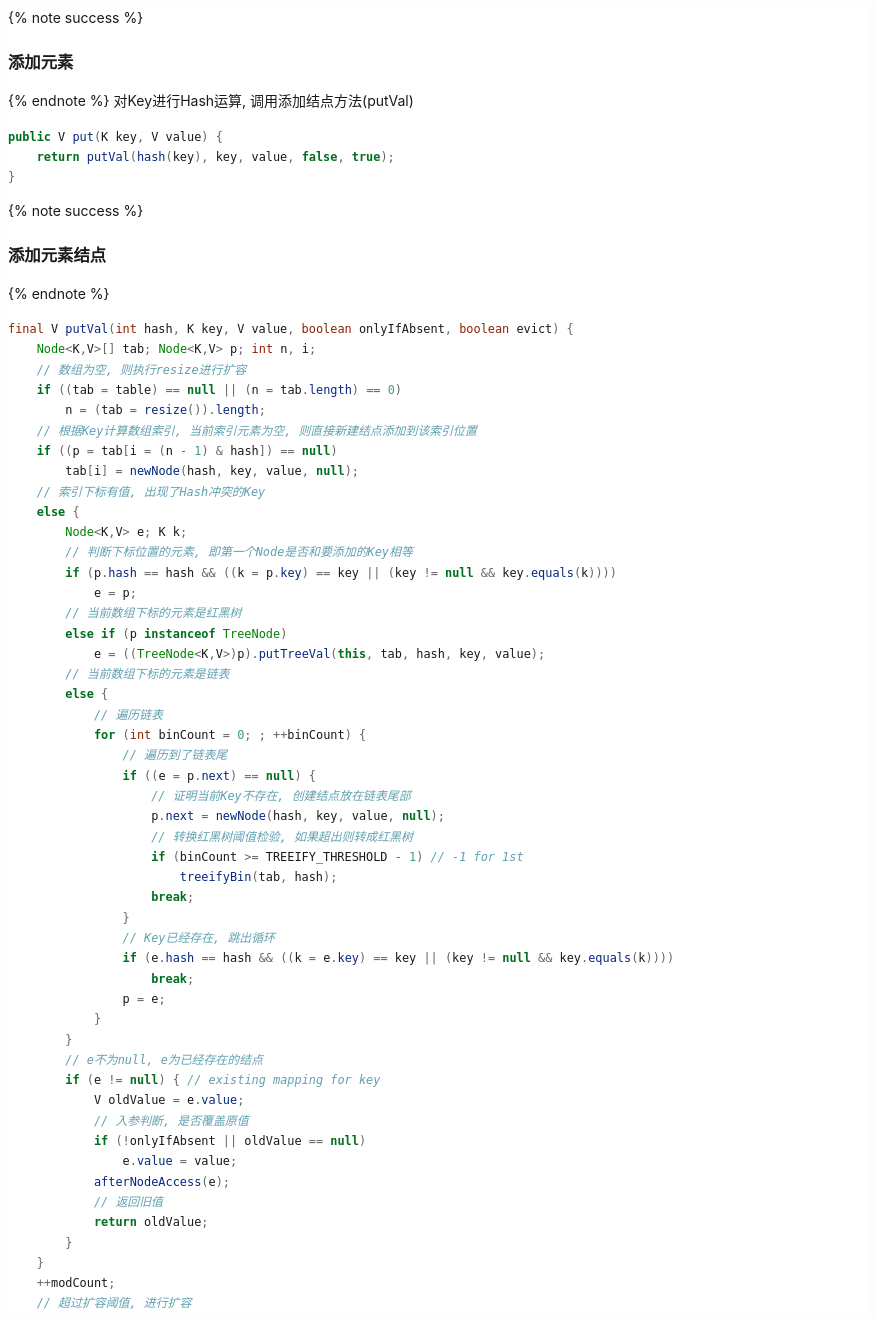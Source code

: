 {% note success %}
### 添加元素
{% endnote %}
对Key进行Hash运算, 调用添加结点方法(putVal)
```java
public V put(K key, V value) {
    return putVal(hash(key), key, value, false, true);
}
```

{% note success %}
### 添加元素结点
{% endnote %}
```java
final V putVal(int hash, K key, V value, boolean onlyIfAbsent, boolean evict) {
    Node<K,V>[] tab; Node<K,V> p; int n, i;
    // 数组为空, 则执行resize进行扩容
    if ((tab = table) == null || (n = tab.length) == 0)
        n = (tab = resize()).length;
    // 根据Key计算数组索引, 当前索引元素为空, 则直接新建结点添加到该索引位置
    if ((p = tab[i = (n - 1) & hash]) == null)
        tab[i] = newNode(hash, key, value, null);
    // 索引下标有值, 出现了Hash冲突的Key
    else {
        Node<K,V> e; K k;
        // 判断下标位置的元素, 即第一个Node是否和要添加的Key相等
        if (p.hash == hash && ((k = p.key) == key || (key != null && key.equals(k))))
            e = p;
        // 当前数组下标的元素是红黑树
        else if (p instanceof TreeNode)
            e = ((TreeNode<K,V>)p).putTreeVal(this, tab, hash, key, value);
        // 当前数组下标的元素是链表
        else {
            // 遍历链表
            for (int binCount = 0; ; ++binCount) {
                // 遍历到了链表尾
                if ((e = p.next) == null) {
                    // 证明当前Key不存在, 创建结点放在链表尾部
                    p.next = newNode(hash, key, value, null);
                    // 转换红黑树阈值检验, 如果超出则转成红黑树
                    if (binCount >= TREEIFY_THRESHOLD - 1) // -1 for 1st
                        treeifyBin(tab, hash);
                    break;
                }
                // Key已经存在, 跳出循环
                if (e.hash == hash && ((k = e.key) == key || (key != null && key.equals(k))))
                    break;
                p = e;
            }
        }
        // e不为null, e为已经存在的结点
        if (e != null) { // existing mapping for key
            V oldValue = e.value;
            // 入参判断, 是否覆盖原值
            if (!onlyIfAbsent || oldValue == null)
                e.value = value;
            afterNodeAccess(e);
            // 返回旧值
            return oldValue;
        }
    }
    ++modCount;
    // 超过扩容阈值, 进行扩容
```